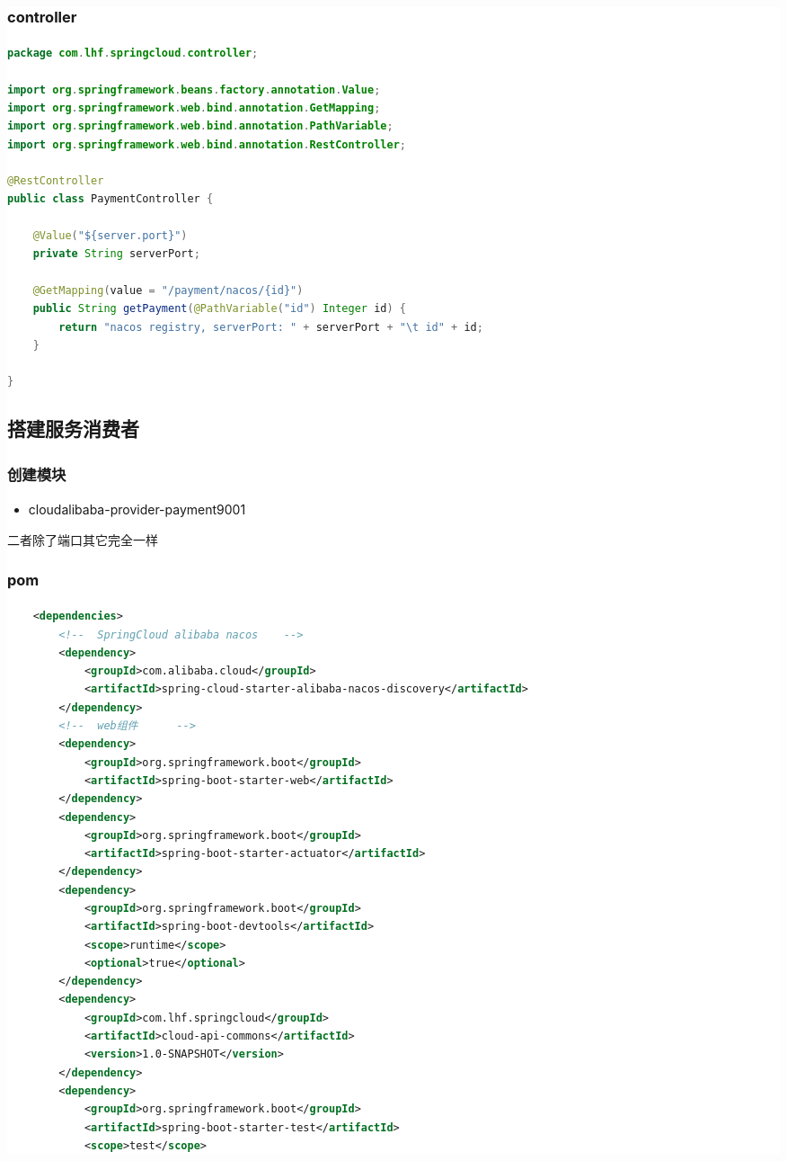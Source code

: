 ### controller
```java
package com.lhf.springcloud.controller;

import org.springframework.beans.factory.annotation.Value;
import org.springframework.web.bind.annotation.GetMapping;
import org.springframework.web.bind.annotation.PathVariable;
import org.springframework.web.bind.annotation.RestController;

@RestController
public class PaymentController {

    @Value("${server.port}")
    private String serverPort;

    @GetMapping(value = "/payment/nacos/{id}")
    public String getPayment(@PathVariable("id") Integer id) {
        return "nacos registry, serverPort: " + serverPort + "\t id" + id;
    }

}
```

## 搭建服务消费者

### 创建模块

* cloudalibaba-provider-payment9001

二者除了端口其它完全一样

### pom
```xml
    <dependencies>
        <!--  SpringCloud alibaba nacos    -->
        <dependency>
            <groupId>com.alibaba.cloud</groupId>
            <artifactId>spring-cloud-starter-alibaba-nacos-discovery</artifactId>
        </dependency>
        <!--  web组件      -->
        <dependency>
            <groupId>org.springframework.boot</groupId>
            <artifactId>spring-boot-starter-web</artifactId>
        </dependency>
        <dependency>
            <groupId>org.springframework.boot</groupId>
            <artifactId>spring-boot-starter-actuator</artifactId>
        </dependency>
        <dependency>
            <groupId>org.springframework.boot</groupId>
            <artifactId>spring-boot-devtools</artifactId>
            <scope>runtime</scope>
            <optional>true</optional>
        </dependency>
        <dependency>
            <groupId>com.lhf.springcloud</groupId>
            <artifactId>cloud-api-commons</artifactId>
            <version>1.0-SNAPSHOT</version>
        </dependency>
        <dependency>
            <groupId>org.springframework.boot</groupId>
            <artifactId>spring-boot-starter-test</artifactId>
            <scope>test</scope>
```